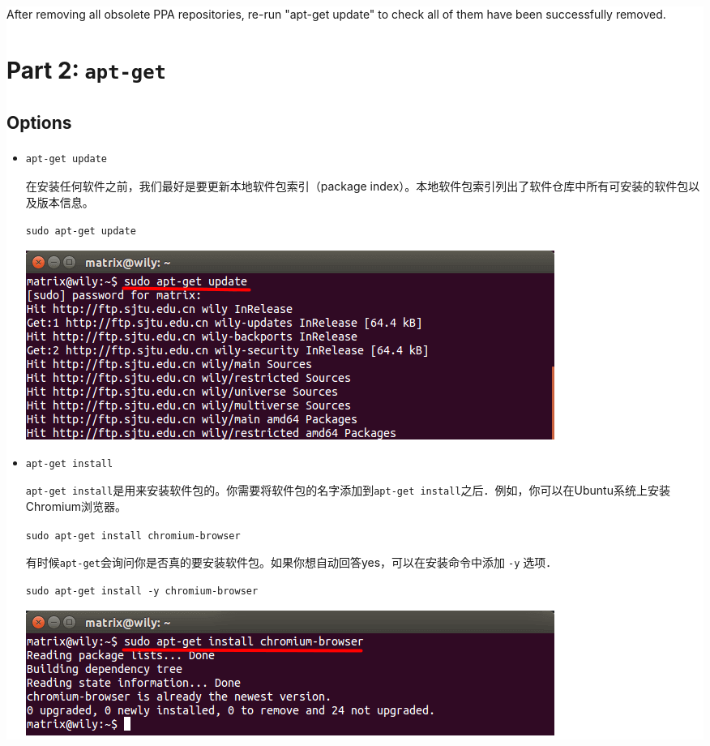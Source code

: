 After removing all obsolete PPA repositories, re-run "apt-get update" to check all of them have been successfully removed.


# Part 2: `apt-get`

## Options

- `apt-get update`

    在安装任何软件之前，我们最好是要更新本地软件包索引（package index）。本地软件包索引列出了软件仓库中所有可安装的软件包以及版本信息。

    ```
    sudo apt-get update
    ```

    <img src="../img/add-apt-repository_and_apt-get_and_apt/apt-get_update.png">

- `apt-get install`

    `apt-get install`是用来安装软件包的。你需要将软件包的名字添加到`apt-get install`之后．例如，你可以在Ubuntu系统上安装Chromium浏览器。

    ```
    sudo apt-get install chromium-browser
    ```
    
    有时候`apt-get`会询问你是否真的要安装软件包。如果你想自动回答yes，可以在安装命令中添加 `-y` 选项．

    ```
    sudo apt-get install -y chromium-browser
    ```

    <img src="../img/add-apt-repository_and_apt-get_and_apt/apt-get_install.png">
